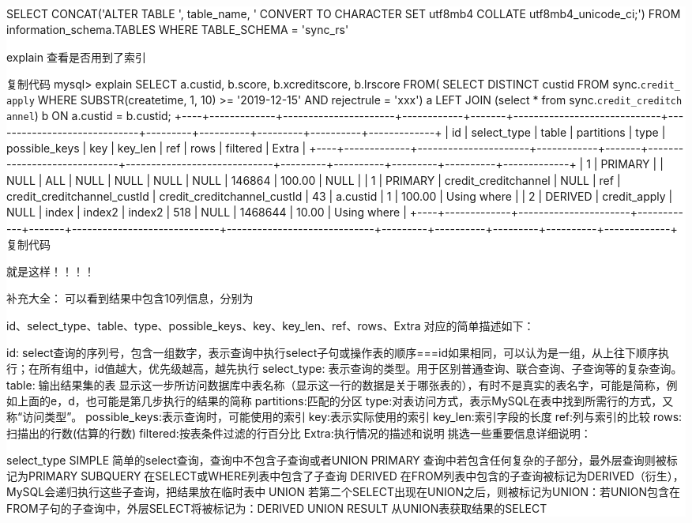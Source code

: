 SELECT CONCAT('ALTER TABLE ', table_name, ' CONVERT TO CHARACTER SET  utf8mb4 COLLATE utf8mb4_unicode_ci;')
FROM information_schema.TABLES
WHERE TABLE_SCHEMA = 'sync_rs'
 

 

explain 查看是否用到了索引

复制代码
mysql> explain SELECT a.custid, b.score, b.xcreditscore, b.lrscore FROM(
SELECT DISTINCT custid FROM sync.`credit_apply` WHERE SUBSTR(createtime, 1, 10) >= '2019-12-15' AND rejectrule = 'xxx') a
LEFT JOIN 
(select * from sync.`credit_creditchannel`) b
ON a.custid = b.custid;
+----+-------------+----------------------+------------+-------+-----------------------------+-----------------------------+---------+----------+---------+----------+-------------+
| id | select_type | table                | partitions | type  | possible_keys               | key                         | key_len | ref      | rows    | filtered | Extra       |
+----+-------------+----------------------+------------+-------+-----------------------------+-----------------------------+---------+----------+---------+----------+-------------+
|  1 | PRIMARY     | <derived2>           | NULL       | ALL   | NULL                        | NULL                        | NULL    | NULL     |  146864 |   100.00 | NULL        |
|  1 | PRIMARY     | credit_creditchannel | NULL       | ref   | credit_creditchannel_custId | credit_creditchannel_custId | 43      | a.custid |       1 |   100.00 | Using where |
|  2 | DERIVED     | credit_apply         | NULL       | index | index2                      | index2                      | 518     | NULL     | 1468644 |    10.00 | Using where |
+----+-------------+----------------------+------------+-------+-----------------------------+-----------------------------+---------+----------+---------+----------+-------------+
复制代码
 

就是这样！！！！

补充大全：
可以看到结果中包含10列信息，分别为

id、select_type、table、type、possible_keys、key、key_len、ref、rows、Extra
对应的简单描述如下：

id: select查询的序列号，包含一组数字，表示查询中执行select子句或操作表的顺序===id如果相同，可以认为是一组，从上往下顺序执行；在所有组中，id值越大，优先级越高，越先执行
select_type: 表示查询的类型。用于区别普通查询、联合查询、子查询等的复杂查询。
table: 输出结果集的表 显示这一步所访问数据库中表名称（显示这一行的数据是关于哪张表的），有时不是真实的表名字，可能是简称，例如上面的e，d，也可能是第几步执行的结果的简称
partitions:匹配的分区
type:对表访问方式，表示MySQL在表中找到所需行的方式，又称“访问类型”。
possible_keys:表示查询时，可能使用的索引
key:表示实际使用的索引
key_len:索引字段的长度
ref:列与索引的比较
rows:扫描出的行数(估算的行数)
filtered:按表条件过滤的行百分比
Extra:执行情况的描述和说明
挑选一些重要信息详细说明：

select_type
SIMPLE 简单的select查询，查询中不包含子查询或者UNION
PRIMARY 查询中若包含任何复杂的子部分，最外层查询则被标记为PRIMARY
SUBQUERY 在SELECT或WHERE列表中包含了子查询
DERIVED 在FROM列表中包含的子查询被标记为DERIVED（衍生），MySQL会递归执行这些子查询，把结果放在临时表中
UNION 若第二个SELECT出现在UNION之后，则被标记为UNION：若UNION包含在FROM子句的子查询中，外层SELECT将被标记为：DERIVED
UNION RESULT 从UNION表获取结果的SELECT
 